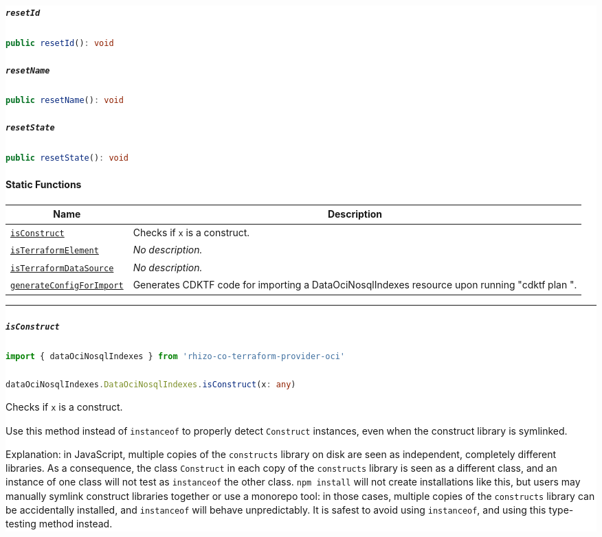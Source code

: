 ##### `resetId` <a name="resetId" id="rhizo-co-terraform-provider-oci.dataOciNosqlIndexes.DataOciNosqlIndexes.resetId"></a>

```typescript
public resetId(): void
```

##### `resetName` <a name="resetName" id="rhizo-co-terraform-provider-oci.dataOciNosqlIndexes.DataOciNosqlIndexes.resetName"></a>

```typescript
public resetName(): void
```

##### `resetState` <a name="resetState" id="rhizo-co-terraform-provider-oci.dataOciNosqlIndexes.DataOciNosqlIndexes.resetState"></a>

```typescript
public resetState(): void
```

#### Static Functions <a name="Static Functions" id="Static Functions"></a>

| **Name** | **Description** |
| --- | --- |
| <code><a href="#rhizo-co-terraform-provider-oci.dataOciNosqlIndexes.DataOciNosqlIndexes.isConstruct">isConstruct</a></code> | Checks if `x` is a construct. |
| <code><a href="#rhizo-co-terraform-provider-oci.dataOciNosqlIndexes.DataOciNosqlIndexes.isTerraformElement">isTerraformElement</a></code> | *No description.* |
| <code><a href="#rhizo-co-terraform-provider-oci.dataOciNosqlIndexes.DataOciNosqlIndexes.isTerraformDataSource">isTerraformDataSource</a></code> | *No description.* |
| <code><a href="#rhizo-co-terraform-provider-oci.dataOciNosqlIndexes.DataOciNosqlIndexes.generateConfigForImport">generateConfigForImport</a></code> | Generates CDKTF code for importing a DataOciNosqlIndexes resource upon running "cdktf plan <stack-name>". |

---

##### `isConstruct` <a name="isConstruct" id="rhizo-co-terraform-provider-oci.dataOciNosqlIndexes.DataOciNosqlIndexes.isConstruct"></a>

```typescript
import { dataOciNosqlIndexes } from 'rhizo-co-terraform-provider-oci'

dataOciNosqlIndexes.DataOciNosqlIndexes.isConstruct(x: any)
```

Checks if `x` is a construct.

Use this method instead of `instanceof` to properly detect `Construct`
instances, even when the construct library is symlinked.

Explanation: in JavaScript, multiple copies of the `constructs` library on
disk are seen as independent, completely different libraries. As a
consequence, the class `Construct` in each copy of the `constructs` library
is seen as a different class, and an instance of one class will not test as
`instanceof` the other class. `npm install` will not create installations
like this, but users may manually symlink construct libraries together or
use a monorepo tool: in those cases, multiple copies of the `constructs`
library can be accidentally installed, and `instanceof` will behave
unpredictably. It is safest to avoid using `instanceof`, and using
this type-testing method instead.
